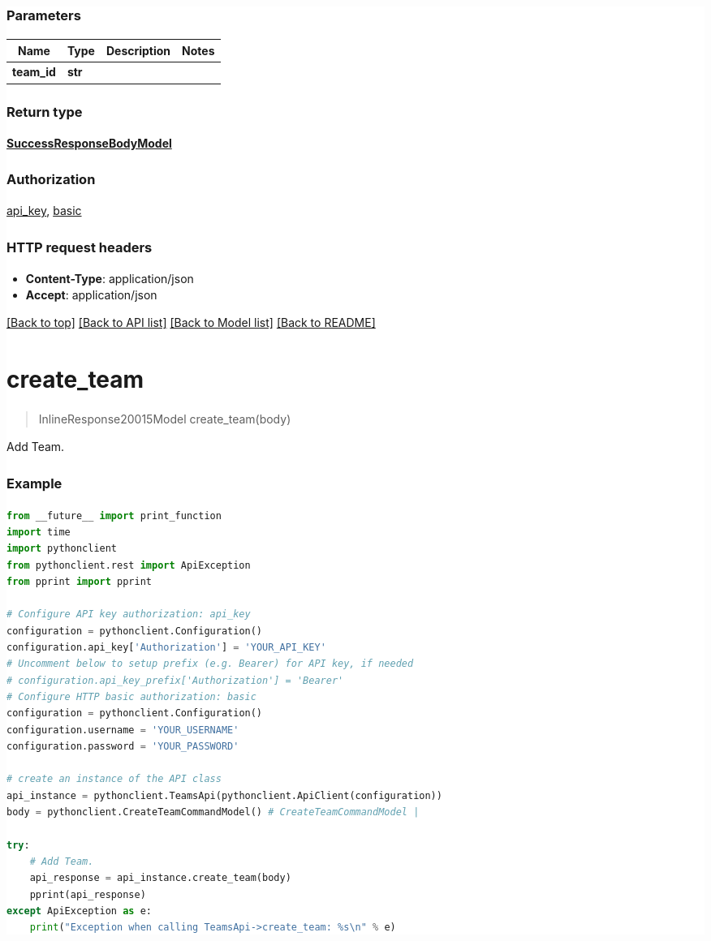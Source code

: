 ### Parameters

Name | Type | Description  | Notes
------------- | ------------- | ------------- | -------------
 **team_id** | **str**|  | 

### Return type

[**SuccessResponseBodyModel**](SuccessResponseBodyModel.md)

### Authorization

[api_key](../README.md#api_key), [basic](../README.md#basic)

### HTTP request headers

 - **Content-Type**: application/json
 - **Accept**: application/json

[[Back to top]](#) [[Back to API list]](../README.md#documentation-for-api-endpoints) [[Back to Model list]](../README.md#documentation-for-models) [[Back to README]](../README.md)

# **create_team**
> InlineResponse20015Model create_team(body)

Add Team.

### Example
```python
from __future__ import print_function
import time
import pythonclient
from pythonclient.rest import ApiException
from pprint import pprint

# Configure API key authorization: api_key
configuration = pythonclient.Configuration()
configuration.api_key['Authorization'] = 'YOUR_API_KEY'
# Uncomment below to setup prefix (e.g. Bearer) for API key, if needed
# configuration.api_key_prefix['Authorization'] = 'Bearer'
# Configure HTTP basic authorization: basic
configuration = pythonclient.Configuration()
configuration.username = 'YOUR_USERNAME'
configuration.password = 'YOUR_PASSWORD'

# create an instance of the API class
api_instance = pythonclient.TeamsApi(pythonclient.ApiClient(configuration))
body = pythonclient.CreateTeamCommandModel() # CreateTeamCommandModel | 

try:
    # Add Team.
    api_response = api_instance.create_team(body)
    pprint(api_response)
except ApiException as e:
    print("Exception when calling TeamsApi->create_team: %s\n" % e)
```
